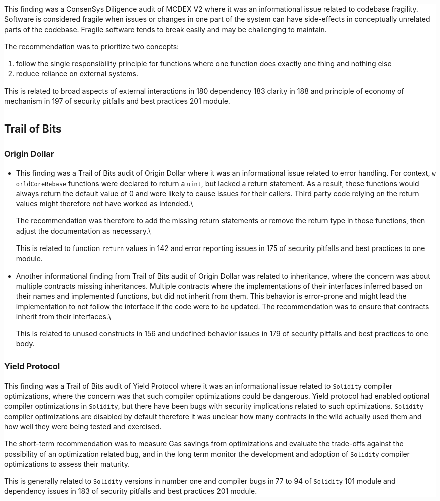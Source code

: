 This finding was a ConsenSys Diligence audit of MCDEX V2 where it was an informational issue related to codebase fragility. Software is considered fragile when issues or changes in one part of the system can have side-effects in conceptually unrelated parts of the codebase. Fragile software tends to break easily and may be challenging to maintain.

The recommendation was to prioritize two concepts:

1. follow the single responsibility principle for functions where one function does exactly one thing and nothing else
2. reduce reliance on external systems.

This is related to broad aspects of external interactions in 180 dependency 183 clarity in 188 and principle of economy of mechanism in 197 of security pitfalls and best practices 201 module.

## Trail of Bits

### Origin Dollar

*   This finding was a Trail of Bits audit of Origin Dollar where it was an informational issue related to error handling. For context, `worldCoreRebase` functions were declared to return a `uint`, but lacked a return statement. As a result, these functions would always return the default value of 0 and were likely to cause issues for their callers. Third party code relying on the return values might therefore not have worked as intended.\


    The recommendation was therefore to add the missing return statements or remove the return type in those functions, then adjust the documentation as necessary.\


    This is related to function `return` values in 142 and error reporting issues in 175 of security pitfalls and best practices to one module.
*   Another informational finding from Trail of Bits audit of Origin Dollar was related to inheritance, where the concern was about multiple contracts missing inheritances. Multiple contracts where the implementations of their interfaces inferred based on their names and implemented functions, but did not inherit from them. This behavior is error-prone and might lead the implementation to not follow the interface if the code were to be updated. The recommendation was to ensure that contracts inherit from their interfaces.\


    This is related to unused constructs in 156 and undefined behavior issues in 179 of security pitfalls and best practices to one body.

### Yield Protocol

This finding was a Trail of Bits audit of Yield Protocol where it was an informational issue related to `Solidity` compiler optimizations, where the concern was that such compiler optimizations could be dangerous. Yield protocol had enabled optional compiler optimizations in `Solidity`, but there have been bugs with security implications related to such optimizations. `Solidity` compiler optimizations are disabled by default therefore it was unclear how many contracts in the wild actually used them and how well they were being tested and exercised.

The short-term recommendation was to measure Gas savings from optimizations and evaluate the trade-offs against the possibility of an optimization related bug, and in the long term monitor the development and adoption of `Solidity` compiler optimizations to assess their maturity.

This is generally related to `Solidity` versions in number one and compiler bugs in 77 to 94 of `Solidity` 101 module and dependency issues in 183 of security pitfalls and best practices 201 module.
